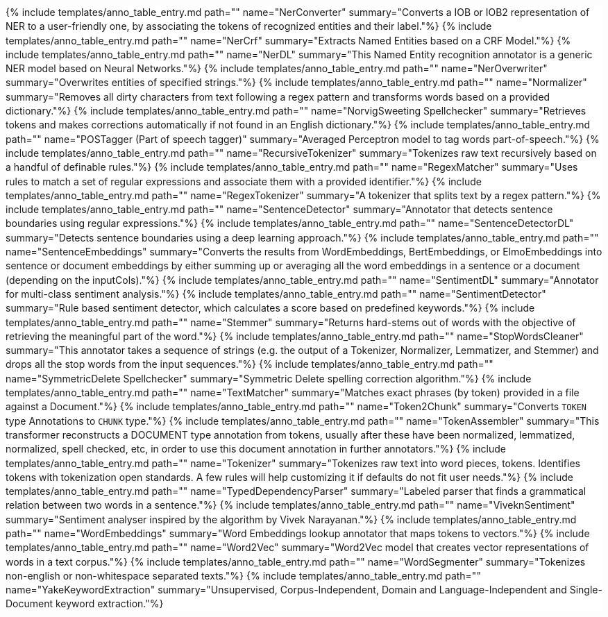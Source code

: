 {% include templates/anno_table_entry.md path="" name="NerConverter" summary="Converts a IOB or IOB2 representation of NER to a user-friendly one, by associating the tokens of recognized entities and their label."%}
{% include templates/anno_table_entry.md path="" name="NerCrf" summary="Extracts Named Entities based on a CRF Model."%}
{% include templates/anno_table_entry.md path="" name="NerDL" summary="This Named Entity recognition annotator is a generic NER model based on Neural Networks."%}
{% include templates/anno_table_entry.md path="" name="NerOverwriter" summary="Overwrites entities of specified strings."%}
{% include templates/anno_table_entry.md path="" name="Normalizer" summary="Removes all dirty characters from text following a regex pattern and transforms words based on a provided dictionary."%}
{% include templates/anno_table_entry.md path="" name="NorvigSweeting Spellchecker" summary="Retrieves tokens and makes corrections automatically if not found in an English dictionary."%}
{% include templates/anno_table_entry.md path="" name="POSTagger (Part of speech tagger)" summary="Averaged Perceptron model to tag words part-of-speech."%}
{% include templates/anno_table_entry.md path="" name="RecursiveTokenizer" summary="Tokenizes raw text recursively based on a handful of definable rules."%}
{% include templates/anno_table_entry.md path="" name="RegexMatcher" summary="Uses rules to match a set of regular expressions and associate them with a provided identifier."%}
{% include templates/anno_table_entry.md path="" name="RegexTokenizer" summary="A tokenizer that splits text by a regex pattern."%}
{% include templates/anno_table_entry.md path="" name="SentenceDetector" summary="Annotator that detects sentence boundaries using regular expressions."%}
{% include templates/anno_table_entry.md path="" name="SentenceDetectorDL" summary="Detects sentence boundaries using a deep learning approach."%}
{% include templates/anno_table_entry.md path="" name="SentenceEmbeddings" summary="Converts the results from WordEmbeddings, BertEmbeddings, or ElmoEmbeddings into sentence or document embeddings by either summing up or averaging all the word embeddings in a sentence or a document (depending on the inputCols)."%}
{% include templates/anno_table_entry.md path="" name="SentimentDL" summary="Annotator for multi-class sentiment analysis."%}
{% include templates/anno_table_entry.md path="" name="SentimentDetector" summary="Rule based sentiment detector, which calculates a score based on predefined keywords."%}
{% include templates/anno_table_entry.md path="" name="Stemmer" summary="Returns hard-stems out of words with the objective of retrieving the meaningful part of the word."%}
{% include templates/anno_table_entry.md path="" name="StopWordsCleaner" summary="This annotator takes a sequence of strings (e.g. the output of a Tokenizer, Normalizer, Lemmatizer, and Stemmer) and drops all the stop words from the input sequences."%}
{% include templates/anno_table_entry.md path="" name="SymmetricDelete Spellchecker" summary="Symmetric Delete spelling correction algorithm."%}
{% include templates/anno_table_entry.md path="" name="TextMatcher" summary="Matches exact phrases (by token) provided in a file against a Document."%}
{% include templates/anno_table_entry.md path="" name="Token2Chunk" summary="Converts `TOKEN` type Annotations to `CHUNK` type."%}
{% include templates/anno_table_entry.md path="" name="TokenAssembler" summary="This transformer reconstructs a DOCUMENT type annotation from tokens, usually after these have been normalized, lemmatized, normalized, spell checked, etc, in order to use this document annotation in further annotators."%}
{% include templates/anno_table_entry.md path="" name="Tokenizer" summary="Tokenizes raw text into word pieces, tokens. Identifies tokens with tokenization open standards. A few rules will help customizing it if defaults do not fit user needs."%}
{% include templates/anno_table_entry.md path="" name="TypedDependencyParser" summary="Labeled parser that finds a grammatical relation between two words in a sentence."%}
{% include templates/anno_table_entry.md path="" name="ViveknSentiment" summary="Sentiment analyser inspired by the algorithm by Vivek Narayanan."%}
{% include templates/anno_table_entry.md path="" name="WordEmbeddings" summary="Word Embeddings lookup annotator that maps tokens to vectors."%}
{% include templates/anno_table_entry.md path="" name="Word2Vec" summary="Word2Vec model that creates vector representations of words in a text corpus."%}
{% include templates/anno_table_entry.md path="" name="WordSegmenter" summary="Tokenizes non-english or non-whitespace separated texts."%}
{% include templates/anno_table_entry.md path="" name="YakeKeywordExtraction" summary="Unsupervised, Corpus-Independent, Domain and Language-Independent and Single-Document keyword extraction."%}
